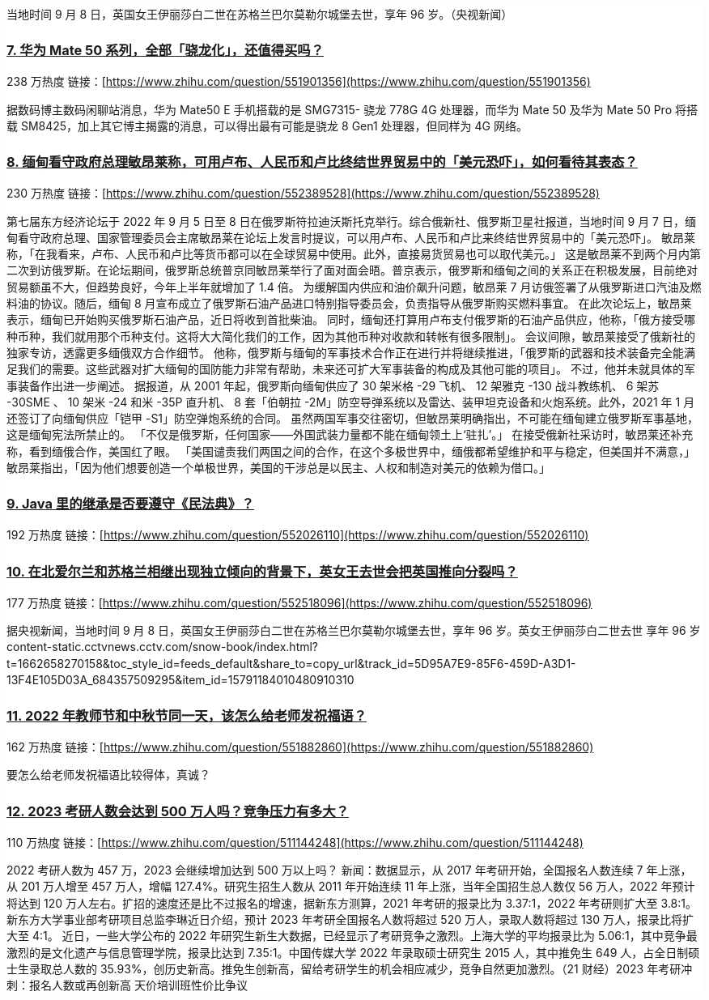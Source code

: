 当地时间 9 月 8 日，英国女王伊丽莎白二世在苏格兰巴尔莫勒尔城堡去世，享年 96 岁。（央视新闻）

### [7. 华为 Mate 50 系列，全部「骁龙化」，还值得买吗？](https://www.zhihu.com/question/551901356)
238 万热度 链接：[https://www.zhihu.com/question/551901356](https://www.zhihu.com/question/551901356)

据数码博主数码闲聊站消息，华为 Mate50 E 手机搭载的是 SMG7315- 骁龙 778G 4G 处理器，而华为 Mate 50 及华为 Mate 50 Pro 将搭载 SM8425，加上其它博主揭露的消息，可以得出最有可能是骁龙 8 Gen1 处理器，但同样为 4G 网络。

### [8. 缅甸看守政府总理敏昂莱称，可用卢布、人民币和卢比终结世界贸易中的「美元恐吓」，如何看待其表态？](https://www.zhihu.com/question/552389528)
230 万热度 链接：[https://www.zhihu.com/question/552389528](https://www.zhihu.com/question/552389528)

第七届东方经济论坛于 2022 年 9 月 5 日至 8 日在俄罗斯符拉迪沃斯托克举行。综合俄新社、俄罗斯卫星社报道，当地时间 9 月 7 日，缅甸看守政府总理、国家管理委员会主席敏昂莱在论坛上发言时提议，可以用卢布、人民币和卢比来终结世界贸易中的「美元恐吓」。 敏昂莱称，「在我看来，卢布、人民币和卢比等货币都可以在全球贸易中使用。此外，直接易货贸易也可以取代美元。」 	 这是敏昂莱不到两个月内第二次到访俄罗斯。在论坛期间，俄罗斯总统普京同敏昂莱举行了面对面会晤。普京表示，俄罗斯和缅甸之间的关系正在积极发展，目前绝对贸易额虽不大，但趋势良好，今年上半年就增加了 1.4 倍。 为缓解国内供应和油价飙升问题，敏昂莱 7 月访俄签署了从俄罗斯进口汽油及燃料油的协议。随后，缅甸 8 月宣布成立了俄罗斯石油产品进口特别指导委员会，负责指导从俄罗斯购买燃料事宜。 	 在此次论坛上，敏昂莱表示，缅甸已开始购买俄罗斯石油产品，近日将收到首批柴油。 	 同时，缅甸还打算用卢布支付俄罗斯的石油产品供应，他称，「俄方接受哪种币种，我们就用那个币种支付。这将大大简化我们的工作，因为其他币种对收款和转帐有很多限制」。 	 会议间隙，敏昂莱接受了俄新社的独家专访，透露更多缅俄双方合作细节。 他称，俄罗斯与缅甸的军事技术合作正在进行并将继续推进，「俄罗斯的武器和技术装备完全能满足我们的需要。这些武器对扩大缅甸的国防能力非常有帮助，未来还可扩大军事装备的构成及其他可能的项目」。 	 不过，他并未就具体的军事装备作出进一步阐述。 	 据报道，从 2001 年起，俄罗斯向缅甸供应了 30 架米格 -29 飞机、 12 架雅克 -130 战斗教练机、 6 架苏 -30SME 、 10 架米 -24 和米 -35P 直升机、 8 套「伯朝拉 -2M」防空导弹系统以及雷达、装甲坦克设备和火炮系统。此外，2021 年 1 月还签订了向缅甸供应「铠甲 -S1」防空弹炮系统的合同。 虽然两国军事交往密切，但敏昂莱明确指出，不可能在缅甸建立俄罗斯军事基地，这是缅甸宪法所禁止的。 	「不仅是俄罗斯，任何国家——外国武装力量都不能在缅甸领土上‘驻扎’。」 	 在接受俄新社采访时，敏昂莱还补充称，看到缅俄合作，美国红了眼。 	「美国谴责我们两国之间的合作，在这个多极世界中，缅俄都希望维护和平与稳定，但美国并不满意，」敏昂莱指出，「因为他们想要创造一个单极世界，美国的干涉总是以民主、人权和制造对美元的依赖为借口。」

### [9. Java 里的继承是否要遵守《民法典》？](https://www.zhihu.com/question/552026110)
192 万热度 链接：[https://www.zhihu.com/question/552026110](https://www.zhihu.com/question/552026110)



### [10. 在北爱尔兰和苏格兰相继出现独立倾向的背景下，英女王去世会把英国推向分裂吗？](https://www.zhihu.com/question/552518096)
177 万热度 链接：[https://www.zhihu.com/question/552518096](https://www.zhihu.com/question/552518096)

据央视新闻，当地时间 9 月 8 日，英国女王伊丽莎白二世在苏格兰巴尔莫勒尔城堡去世，享年 96 岁。英女王伊丽莎白二世去世 享年 96 岁​content-static.cctvnews.cctv.com/snow-book/index.html?t=1662658270158&toc_style_id=feeds_default&share_to=copy_url&track_id=5D95A7E9-85F6-459D-A3D1-13F4E105D03A_684357509295&item_id=15791184010480910310

### [11. 2022 年教师节和中秋节同一天，该怎么给老师发祝福语？](https://www.zhihu.com/question/551882860)
162 万热度 链接：[https://www.zhihu.com/question/551882860](https://www.zhihu.com/question/551882860)

要怎么给老师发祝福语比较得体，真诚？

### [12. 2023 考研人数会达到 500 万人吗？竞争压力有多大？](https://www.zhihu.com/question/511144248)
110 万热度 链接：[https://www.zhihu.com/question/511144248](https://www.zhihu.com/question/511144248)

2022 考研人数为 457 万，2023 会继续增加达到 500 万以上吗？ 新闻：数据显示，从 2017 年考研开始，全国报名人数连续 7 年上涨，从 201 万人增至 457 万人，增幅 127.4%。研究生招生人数从 2011 年开始连续 11 年上涨，当年全国招生总人数仅 56 万人，2022 年预计将达到 120 万人左右。扩招的速度还是比不过报名的增速，据新东方测算，2021 年考研的报录比为 3.37:1，2022 年考研则扩大至 3.8:1。新东方大学事业部考研项目总监李琳近日介绍，预计 2023 年考研全国报名人数将超过 520 万人，录取人数将超过 130 万人，报录比将扩大至 4:1。 近日，一些大学公布的 2022 年研究生新生大数据，已经显示了考研竞争之激烈。上海大学的平均报录比为 5.06:1，其中竞争最激烈的是文化遗产与信息管理学院，报录比达到 7.35:1。中国传媒大学 2022 年录取硕士研究生 2015 人，其中推免生 649 人，占全日制硕士生录取总人数的 35.93%，创历史新高。推免生创新高，留给考研学生的机会相应减少，竞争自然更加激烈。（21 财经）2023 年考研冲刺：报名人数或再创新高 天价培训班性价比争议
